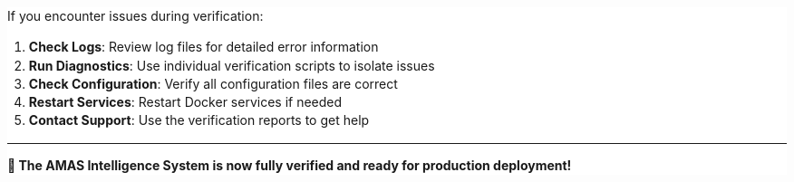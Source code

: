 If you encounter issues during verification:

1. **Check Logs**: Review log files for detailed error information
2. **Run Diagnostics**: Use individual verification scripts to isolate issues
3. **Check Configuration**: Verify all configuration files are correct
4. **Restart Services**: Restart Docker services if needed
5. **Contact Support**: Use the verification reports to get help

---

**🎉 The AMAS Intelligence System is now fully verified and ready for production deployment!**